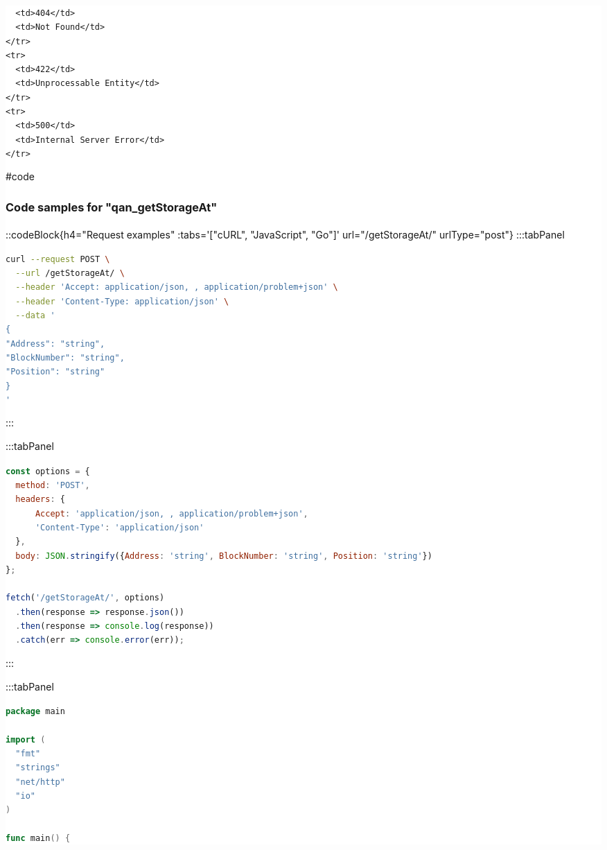       <td>404</td>
      <td>Not Found</td>
    </tr>
    <tr>
      <td>422</td>
      <td>Unprocessable Entity</td>
    </tr>
    <tr>
      <td>500</td>
      <td>Internal Server Error</td>
    </tr>
  </tbody>
</table>

#code
### Code samples for "qan_getStorageAt"
::codeBlock{h4="Request examples" :tabs='["cURL", "JavaScript", "Go"]' url="/getStorageAt/" urlType="post"}
  :::tabPanel
  ```sh
  curl --request POST \
	--url /getStorageAt/ \
	--header 'Accept: application/json, , application/problem+json' \
	--header 'Content-Type: application/json' \
	--data '
{
  "Address": "string",
  "BlockNumber": "string",
  "Position": "string"
}
'
  ```
  :::

  :::tabPanel
  ```js
  const options = {
	method: 'POST',
	headers: {
		Accept: 'application/json, , application/problem+json',
		'Content-Type': 'application/json'
	},
	body: JSON.stringify({Address: 'string', BlockNumber: 'string', Position: 'string'})
};

fetch('/getStorageAt/', options)
	.then(response => response.json())
	.then(response => console.log(response))
	.catch(err => console.error(err));
  ```
  :::

  :::tabPanel
  ```go
  package main

import (
	"fmt"
	"strings"
	"net/http"
	"io"
)

func main() {

  ```